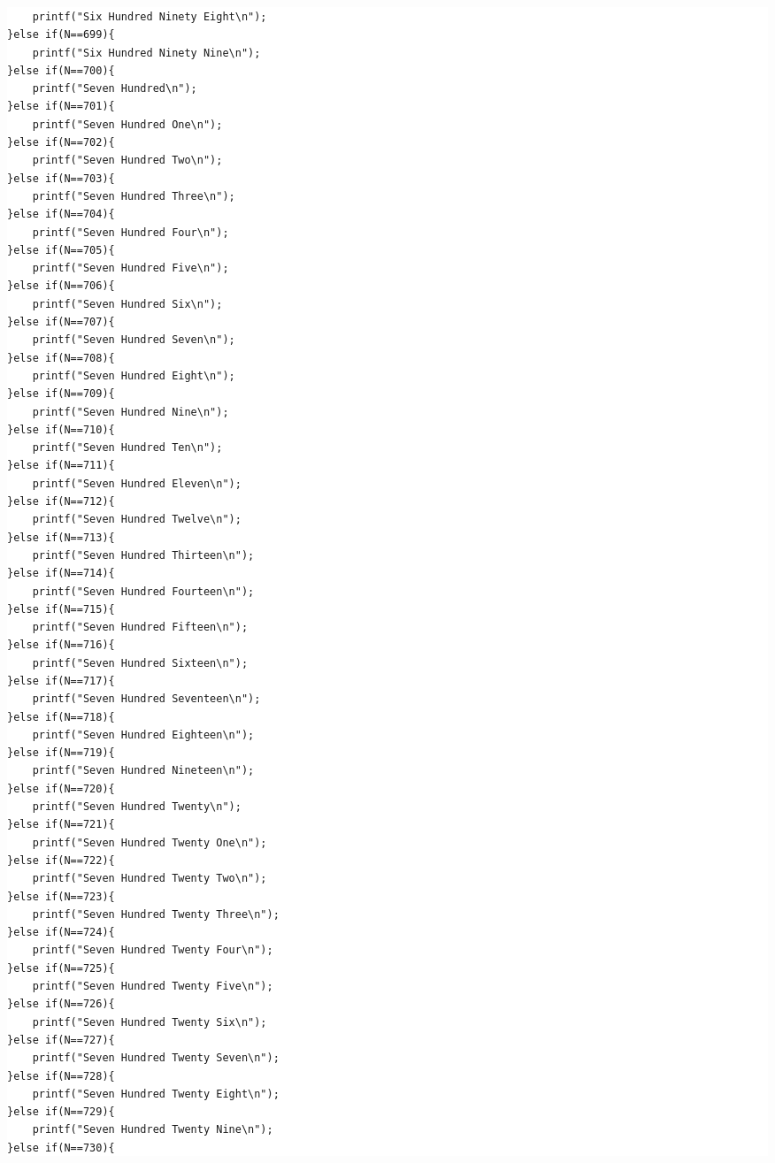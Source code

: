        printf("Six Hundred Ninety Eight\n");
    }else if(N==699){
        printf("Six Hundred Ninety Nine\n");
    }else if(N==700){
        printf("Seven Hundred\n");
    }else if(N==701){
        printf("Seven Hundred One\n");
    }else if(N==702){
        printf("Seven Hundred Two\n");
    }else if(N==703){
        printf("Seven Hundred Three\n");
    }else if(N==704){
        printf("Seven Hundred Four\n");
    }else if(N==705){
        printf("Seven Hundred Five\n");
    }else if(N==706){
        printf("Seven Hundred Six\n");
    }else if(N==707){
        printf("Seven Hundred Seven\n");
    }else if(N==708){
        printf("Seven Hundred Eight\n");
    }else if(N==709){
        printf("Seven Hundred Nine\n");
    }else if(N==710){
        printf("Seven Hundred Ten\n");
    }else if(N==711){
        printf("Seven Hundred Eleven\n");
    }else if(N==712){
        printf("Seven Hundred Twelve\n");
    }else if(N==713){
        printf("Seven Hundred Thirteen\n");
    }else if(N==714){
        printf("Seven Hundred Fourteen\n");
    }else if(N==715){
        printf("Seven Hundred Fifteen\n");
    }else if(N==716){
        printf("Seven Hundred Sixteen\n");
    }else if(N==717){
        printf("Seven Hundred Seventeen\n");
    }else if(N==718){
        printf("Seven Hundred Eighteen\n");
    }else if(N==719){
        printf("Seven Hundred Nineteen\n");
    }else if(N==720){
        printf("Seven Hundred Twenty\n");
    }else if(N==721){
        printf("Seven Hundred Twenty One\n");
    }else if(N==722){
        printf("Seven Hundred Twenty Two\n");
    }else if(N==723){
        printf("Seven Hundred Twenty Three\n");
    }else if(N==724){
        printf("Seven Hundred Twenty Four\n");
    }else if(N==725){
        printf("Seven Hundred Twenty Five\n");
    }else if(N==726){
        printf("Seven Hundred Twenty Six\n");
    }else if(N==727){
        printf("Seven Hundred Twenty Seven\n");
    }else if(N==728){
        printf("Seven Hundred Twenty Eight\n");
    }else if(N==729){
        printf("Seven Hundred Twenty Nine\n");
    }else if(N==730){